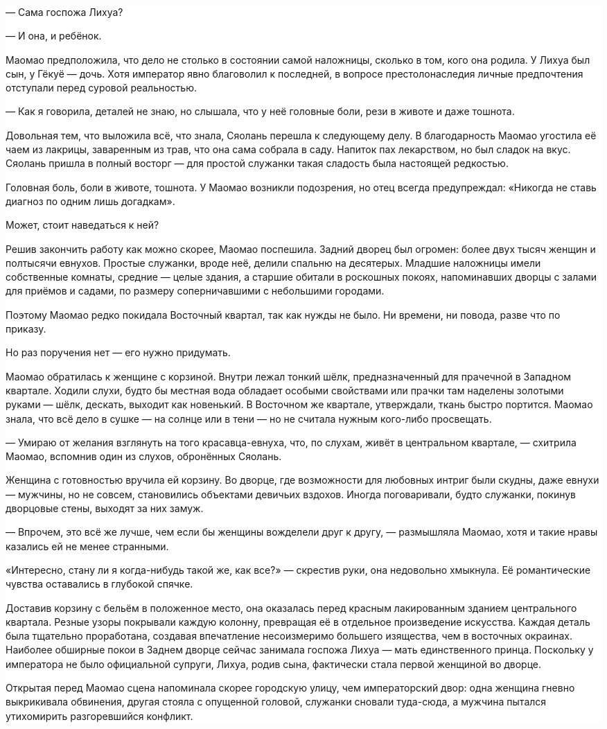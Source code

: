 — Сама госпожа Лихуа?

— И она, и ребёнок.

Маомао предположила, что дело не столько в состоянии самой наложницы, сколько в том, кого она родила. У Лихуа был сын, у Гёкуё — дочь. Хотя император явно благоволил к последней, в вопросе престолонаследия личные предпочтения отступали перед суровой реальностью.

— Как я говорила, деталей не знаю, но слышала, что у неё головные боли, рези в животе и даже тошнота.

Довольная тем, что выложила всё, что знала, Сяолань перешла к следующему делу. В благодарность Маомао угостила её чаем из лакрицы, заваренным из трав, что она сама собрала в саду. Напиток пах лекарством, но был сладок на вкус. Сяолань пришла в полный восторг — для простой служанки такая сладость была настоящей редкостью.

Головная боль, боли в животе, тошнота. У Маомао возникли подозрения, но отец всегда предупреждал: «Никогда не ставь диагноз по одним лишь догадкам».

Может, стоит наведаться к ней?

Решив закончить работу как можно скорее, Маомао поспешила. Задний дворец был огромен: более двух тысяч женщин и полтысячи евнухов. Простые служанки, вроде неё, делили спальню на десятерых. Младшие наложницы имели собственные комнаты, средние — целые здания, а старшие обитали в роскошных покоях, напоминавших дворцы с залами для приёмов и садами, по размеру соперничавшими с небольшими городами.

Поэтому Маомао редко покидала Восточный квартал, так как нужды не было. Ни времени, ни повода, разве что по приказу.

Но раз поручения нет — его нужно придумать.

Маомао обратилась к женщине с корзиной. Внутри лежал тонкий шёлк, предназначенный для прачечной в Западном квартале. Ходили слухи, будто бы местная вода обладает особыми свойствами или прачки там наделены золотыми руками — шёлк, дескать, выходит как новенький. В Восточном же квартале, утверждали, ткань быстро портится. Маомао знала, что всё дело в сушке — на солнце или в тени — но не считала нужным кого-либо просвещать.

— Умираю от желания взглянуть на того красавца-евнуха, что, по слухам, живёт в центральном квартале, — схитрила Маомао, вспомнив один из слухов, обронённых Сяолань.

Женщина с готовностью вручила ей корзину. Во дворце, где возможности для любовных интриг были скудны, даже евнухи — мужчины, но не совсем, становились объектами девичьих вздохов. Иногда поговаривали, будто служанки, покинув дворцовые стены, выходят за них замуж.

— Впрочем, это всё же лучше, чем если бы женщины вожделели друг к другу, — размышляла Маомао, хотя и такие нравы казались ей не менее странными.

«Интересно, стану ли я когда-нибудь такой же, как все?» — скрестив руки, она недовольно хмыкнула. Её романтические чувства оставались в глубокой спячке.

Доставив корзину с бельём в положенное место, она оказалась перед красным лакированным зданием центрального квартала. Резные узоры покрывали каждую колонну, превращая её в отдельное произведение искусства. Каждая деталь была тщательно проработана, создавая впечатление несоизмеримо большего изящества, чем в восточных окраинах. Наиболее обширные покои в Заднем дворце сейчас занимала госпожа Лихуа — мать единственного принца. Поскольку у императора не было официальной супруги, Лихуа, родив сына, фактически стала первой женщиной во дворце.

Открытая перед Маомао сцена напоминала скорее городскую улицу, чем императорский двор: одна женщина гневно выкрикивала обвинения, другая стояла с опущенной головой, служанки сновали туда-сюда, а мужчина пытался утихомирить разгоревшийся конфликт.
